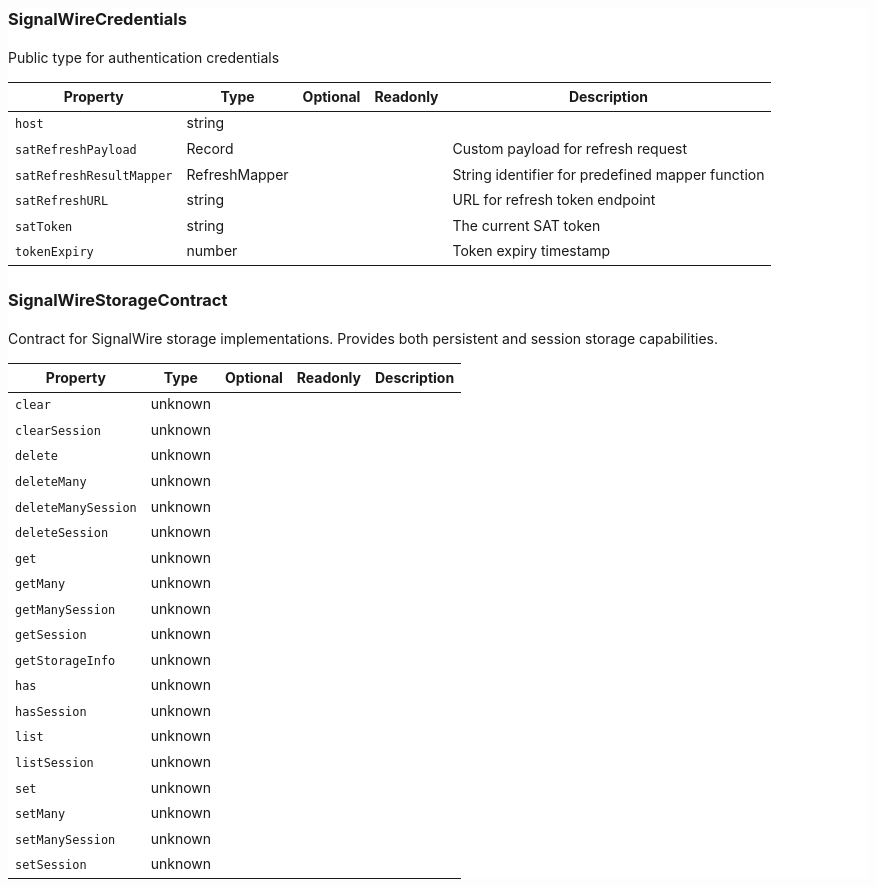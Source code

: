 ### <a id="signalwirecredentials"></a>SignalWireCredentials

Public type for authentication credentials

| Property                 | Type          | Optional | Readonly | Description                                      |
| ------------------------ | ------------- | -------- | -------- | ------------------------------------------------ |
| `host`                   | string        |          |          |                                                  |
| `satRefreshPayload`      | Record        |          |          | Custom payload for refresh request               |
| `satRefreshResultMapper` | RefreshMapper |          |          | String identifier for predefined mapper function |
| `satRefreshURL`          | string        |          |          | URL for refresh token endpoint                   |
| `satToken`               | string        |          |          | The current SAT token                            |
| `tokenExpiry`            | number        |          |          | Token expiry timestamp                           |

### <a id="signalwirestoragecontract"></a>SignalWireStorageContract

Contract for SignalWire storage implementations.
Provides both persistent and session storage capabilities.

| Property            | Type    | Optional | Readonly | Description |
| ------------------- | ------- | -------- | -------- | ----------- |
| `clear`             | unknown |          |          |             |
| `clearSession`      | unknown |          |          |             |
| `delete`            | unknown |          |          |             |
| `deleteMany`        | unknown |          |          |             |
| `deleteManySession` | unknown |          |          |             |
| `deleteSession`     | unknown |          |          |             |
| `get`               | unknown |          |          |             |
| `getMany`           | unknown |          |          |             |
| `getManySession`    | unknown |          |          |             |
| `getSession`        | unknown |          |          |             |
| `getStorageInfo`    | unknown |          |          |             |
| `has`               | unknown |          |          |             |
| `hasSession`        | unknown |          |          |             |
| `list`              | unknown |          |          |             |
| `listSession`       | unknown |          |          |             |
| `set`               | unknown |          |          |             |
| `setMany`           | unknown |          |          |             |
| `setManySession`    | unknown |          |          |             |
| `setSession`        | unknown |          |          |             |
